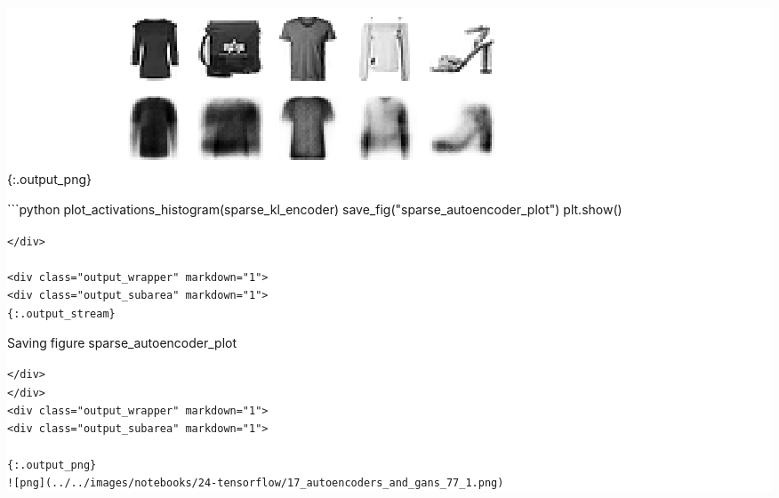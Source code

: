 <div class="output_wrapper" markdown="1">
<div class="output_subarea" markdown="1">

{:.output_png}
![png](../../images/notebooks/24-tensorflow/17_autoencoders_and_gans_76_0.png)

</div>
</div>
</div>



<div markdown="1" class="cell code_cell">
<div class="input_area" markdown="1">
```python
plot_activations_histogram(sparse_kl_encoder)
save_fig("sparse_autoencoder_plot")
plt.show()

```
</div>

<div class="output_wrapper" markdown="1">
<div class="output_subarea" markdown="1">
{:.output_stream}
```
Saving figure sparse_autoencoder_plot
```
</div>
</div>
<div class="output_wrapper" markdown="1">
<div class="output_subarea" markdown="1">

{:.output_png}
![png](../../images/notebooks/24-tensorflow/17_autoencoders_and_gans_77_1.png)

